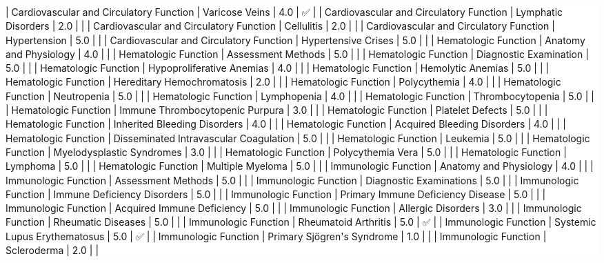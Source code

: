 | Cardiovascular and Circulatory Function                | Varicose Veins                                          |  4.0   |   ✅    |
| Cardiovascular and Circulatory Function                | Lymphatic Disorders                                     |  2.0   |        |
| Cardiovascular and Circulatory Function                | Cellulitis                                              |  2.0   |        |
| Cardiovascular and Circulatory Function                | Hypertension                                            |  5.0   |        |
| Cardiovascular and Circulatory Function                | Hypertensive Crises                                     |  5.0   |        |
| Hematologic Function                                   | Anatomy and Physiology                                  |  4.0   |        |
| Hematologic Function                                   | Assessment Methods                                      |  5.0   |        |
| Hematologic Function                                   | Diagnostic Examination                                  |  5.0   |        |
| Hematologic Function                                   | Hypoproliferative Anemias                               |  4.0   |        |
| Hematologic Function                                   | Hemolytic Anemias                                       |  5.0   |        |
| Hematologic Function                                   | Hereditary Hemochromatosis                              |  2.0   |        |
| Hematologic Function                                   | Polycythemia                                            |  4.0   |        |
| Hematologic Function                                   | Neutropenia                                             |  5.0   |        |
| Hematologic Function                                   | Lymphopenia                                             |  4.0   |        |
| Hematologic Function                                   | Thrombocytopenia                                        |  5.0   |        |
| Hematologic Function                                   | Immune Thrombocytopenic Purpura                         |  3.0   |        |
| Hematologic Function                                   | Platelet Defects                                        |  5.0   |        |
| Hematologic Function                                   | Inherited Bleeding Disorders                            |  4.0   |        |
| Hematologic Function                                   | Acquired Bleeding Disorders                             |  4.0   |        |
| Hematologic Function                                   | Disseminated Intravascular Coagulation                  |  5.0   |        |
| Hematologic Function                                   | Leukemia                                                |  5.0   |        |
| Hematologic Function                                   | Myelodysplastic Syndromes                               |  3.0   |        |
| Hematologic Function                                   | Polycythemia Vera                                       |  5.0   |        |
| Hematologic Function                                   | Lymphoma                                                |  5.0   |        |
| Hematologic Function                                   | Multiple Myeloma                                        |  5.0   |        |
| Immunologic Function                                   | Anatomy and Physiology                                  |  4.0   |        |
| Immunologic Function                                   | Assessment Methods                                      |  5.0   |        |
| Immunologic Function                                   | Diagnostic Examinations                                 |  5.0   |        |
| Immunologic Function                                   | Immune Deficiency Disorders                             |  5.0   |        |
| Immunologic Function                                   | Primary Immune Deficiency Disease                       |  5.0   |        |
| Immunologic Function                                   | Acquired Immune Deficiency                              |  5.0   |        |
| Immunologic Function                                   | Allergic Disorders                                      |  3.0   |        |
| Immunologic Function                                   | Rheumatic Diseases                                      |  5.0   |        |
| Immunologic Function                                   | Rheumatoid Arthritis                                    |  5.0   |   ✅    |
| Immunologic Function                                   | Systemic Lupus Erythematosus                            |  5.0   |   ✅    |
| Immunologic Function                                   | Primary Sjögren's Syndrome                              |  1.0   |        |
| Immunologic Function                                   | Scleroderma                                             |  2.0   |        |